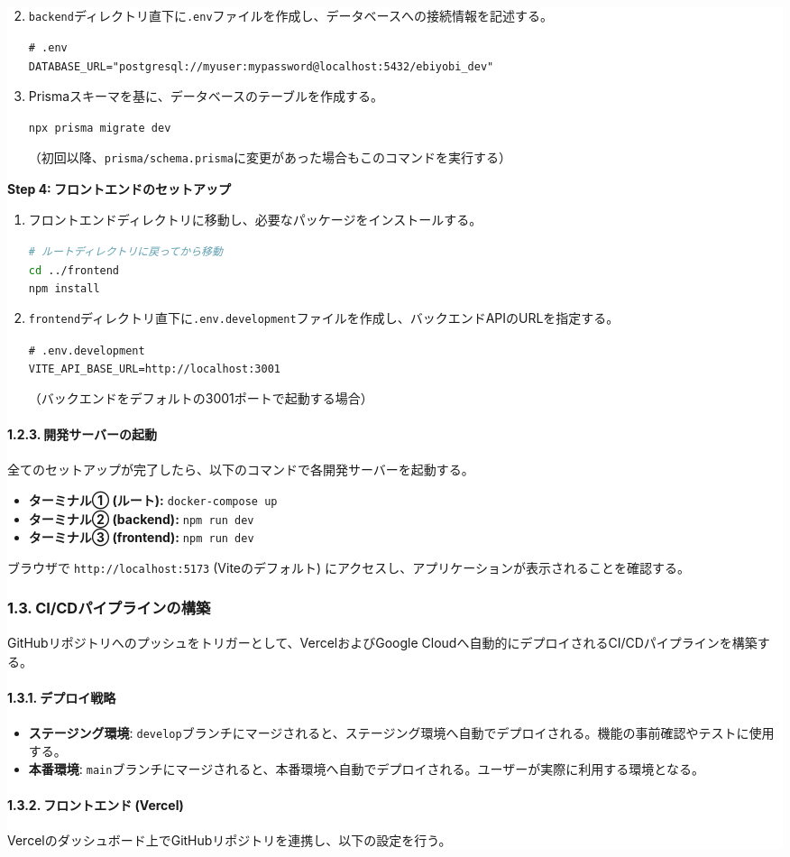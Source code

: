 2.  `backend`ディレクトリ直下に`.env`ファイルを作成し、データベースへの接続情報を記述する。
    ```
    # .env
    DATABASE_URL="postgresql://myuser:mypassword@localhost:5432/ebiyobi_dev"
    ```

3.  Prismaスキーマを基に、データベースのテーブルを作成する。
    ```bash
    npx prisma migrate dev
    ```
    （初回以降、`prisma/schema.prisma`に変更があった場合もこのコマンドを実行する）

**Step 4: フロントエンドのセットアップ**

1.  フロントエンドディレクトリに移動し、必要なパッケージをインストールする。
    ```bash
    # ルートディレクトリに戻ってから移動
    cd ../frontend
    npm install
    ```

2.  `frontend`ディレクトリ直下に`.env.development`ファイルを作成し、バックエンドAPIのURLを指定する。
    ```
    # .env.development
    VITE_API_BASE_URL=http://localhost:3001
    ```
    （バックエンドをデフォルトの3001ポートで起動する場合）

#### 1.2.3. 開発サーバーの起動

全てのセットアップが完了したら、以下のコマンドで各開発サーバーを起動する。

- **ターミナル① (ルート):** `docker-compose up`
- **ターミナル② (backend):** `npm run dev`
- **ターミナル③ (frontend):** `npm run dev`

ブラウザで `http://localhost:5173` (Viteのデフォルト) にアクセスし、アプリケーションが表示されることを確認する。

### 1.3. CI/CDパイプラインの構築

GitHubリポジトリへのプッシュをトリガーとして、VercelおよびGoogle Cloudへ自動的にデプロイされるCI/CDパイプラインを構築する。

#### 1.3.1. デプロイ戦略

- **ステージング環境**: `develop`ブランチにマージされると、ステージング環境へ自動でデプロイされる。機能の事前確認やテストに使用する。
- **本番環境**: `main`ブランチにマージされると、本番環境へ自動でデプロイされる。ユーザーが実際に利用する環境となる。

#### 1.3.2. フロントエンド (Vercel)

Vercelのダッシュボード上でGitHubリポジトリを連携し、以下の設定を行う。
